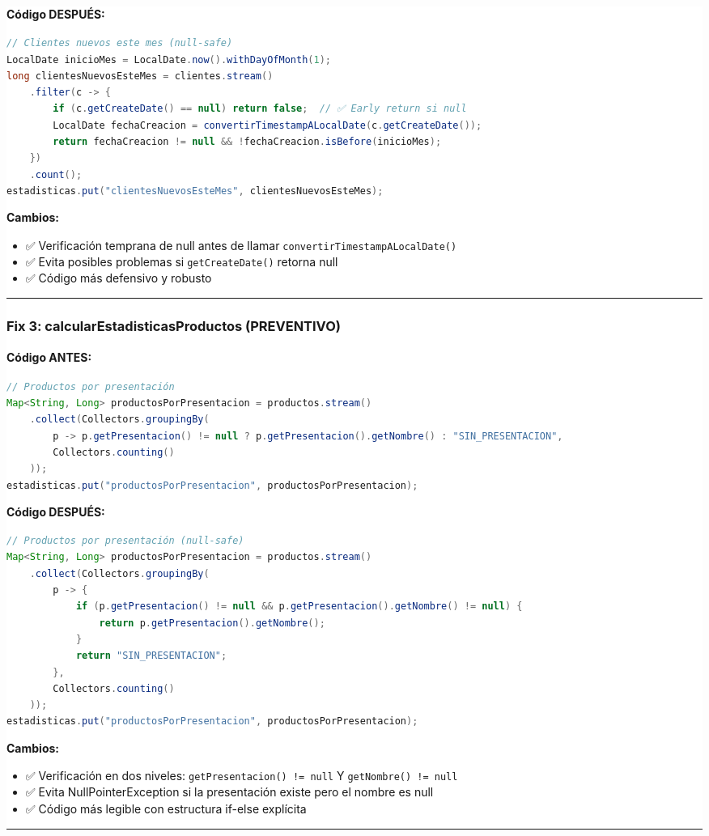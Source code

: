 **Código DESPUÉS:**
```java
// Clientes nuevos este mes (null-safe)
LocalDate inicioMes = LocalDate.now().withDayOfMonth(1);
long clientesNuevosEsteMes = clientes.stream()
    .filter(c -> {
        if (c.getCreateDate() == null) return false;  // ✅ Early return si null
        LocalDate fechaCreacion = convertirTimestampALocalDate(c.getCreateDate());
        return fechaCreacion != null && !fechaCreacion.isBefore(inicioMes);
    })
    .count();
estadisticas.put("clientesNuevosEsteMes", clientesNuevosEsteMes);
```

**Cambios:**
- ✅ Verificación temprana de null antes de llamar `convertirTimestampALocalDate()`
- ✅ Evita posibles problemas si `getCreateDate()` retorna null
- ✅ Código más defensivo y robusto

---

### Fix 3: calcularEstadisticasProductos (PREVENTIVO)

**Código ANTES:**
```java
// Productos por presentación
Map<String, Long> productosPorPresentacion = productos.stream()
    .collect(Collectors.groupingBy(
        p -> p.getPresentacion() != null ? p.getPresentacion().getNombre() : "SIN_PRESENTACION",
        Collectors.counting()
    ));
estadisticas.put("productosPorPresentacion", productosPorPresentacion);
```

**Código DESPUÉS:**
```java
// Productos por presentación (null-safe)
Map<String, Long> productosPorPresentacion = productos.stream()
    .collect(Collectors.groupingBy(
        p -> {
            if (p.getPresentacion() != null && p.getPresentacion().getNombre() != null) {
                return p.getPresentacion().getNombre();
            }
            return "SIN_PRESENTACION";
        },
        Collectors.counting()
    ));
estadisticas.put("productosPorPresentacion", productosPorPresentacion);
```

**Cambios:**
- ✅ Verificación en dos niveles: `getPresentacion() != null` Y `getNombre() != null`
- ✅ Evita NullPointerException si la presentación existe pero el nombre es null
- ✅ Código más legible con estructura if-else explícita

---